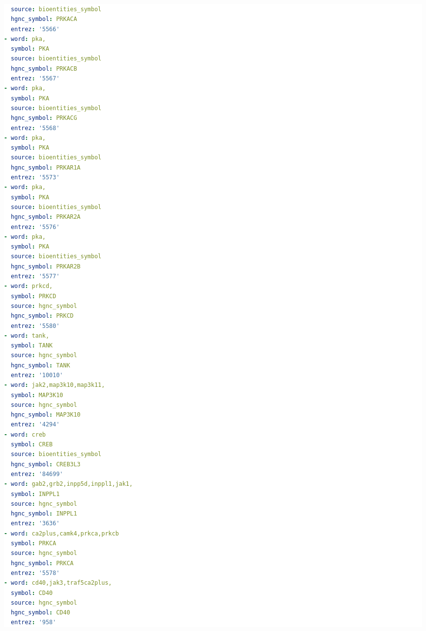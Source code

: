 ```yaml
  source: bioentities_symbol
  hgnc_symbol: PRKACA
  entrez: '5566'
- word: pka,
  symbol: PKA
  source: bioentities_symbol
  hgnc_symbol: PRKACB
  entrez: '5567'
- word: pka,
  symbol: PKA
  source: bioentities_symbol
  hgnc_symbol: PRKACG
  entrez: '5568'
- word: pka,
  symbol: PKA
  source: bioentities_symbol
  hgnc_symbol: PRKAR1A
  entrez: '5573'
- word: pka,
  symbol: PKA
  source: bioentities_symbol
  hgnc_symbol: PRKAR2A
  entrez: '5576'
- word: pka,
  symbol: PKA
  source: bioentities_symbol
  hgnc_symbol: PRKAR2B
  entrez: '5577'
- word: prkcd,
  symbol: PRKCD
  source: hgnc_symbol
  hgnc_symbol: PRKCD
  entrez: '5580'
- word: tank,
  symbol: TANK
  source: hgnc_symbol
  hgnc_symbol: TANK
  entrez: '10010'
- word: jak2,map3k10,map3k11,
  symbol: MAP3K10
  source: hgnc_symbol
  hgnc_symbol: MAP3K10
  entrez: '4294'
- word: creb
  symbol: CREB
  source: bioentities_symbol
  hgnc_symbol: CREB3L3
  entrez: '84699'
- word: gab2,grb2,inpp5d,inppl1,jak1,
  symbol: INPPL1
  source: hgnc_symbol
  hgnc_symbol: INPPL1
  entrez: '3636'
- word: ca2plus,camk4,prkca,prkcb
  symbol: PRKCA
  source: hgnc_symbol
  hgnc_symbol: PRKCA
  entrez: '5578'
- word: cd40,jak3,traf5ca2plus,
  symbol: CD40
  source: hgnc_symbol
  hgnc_symbol: CD40
  entrez: '958'
```